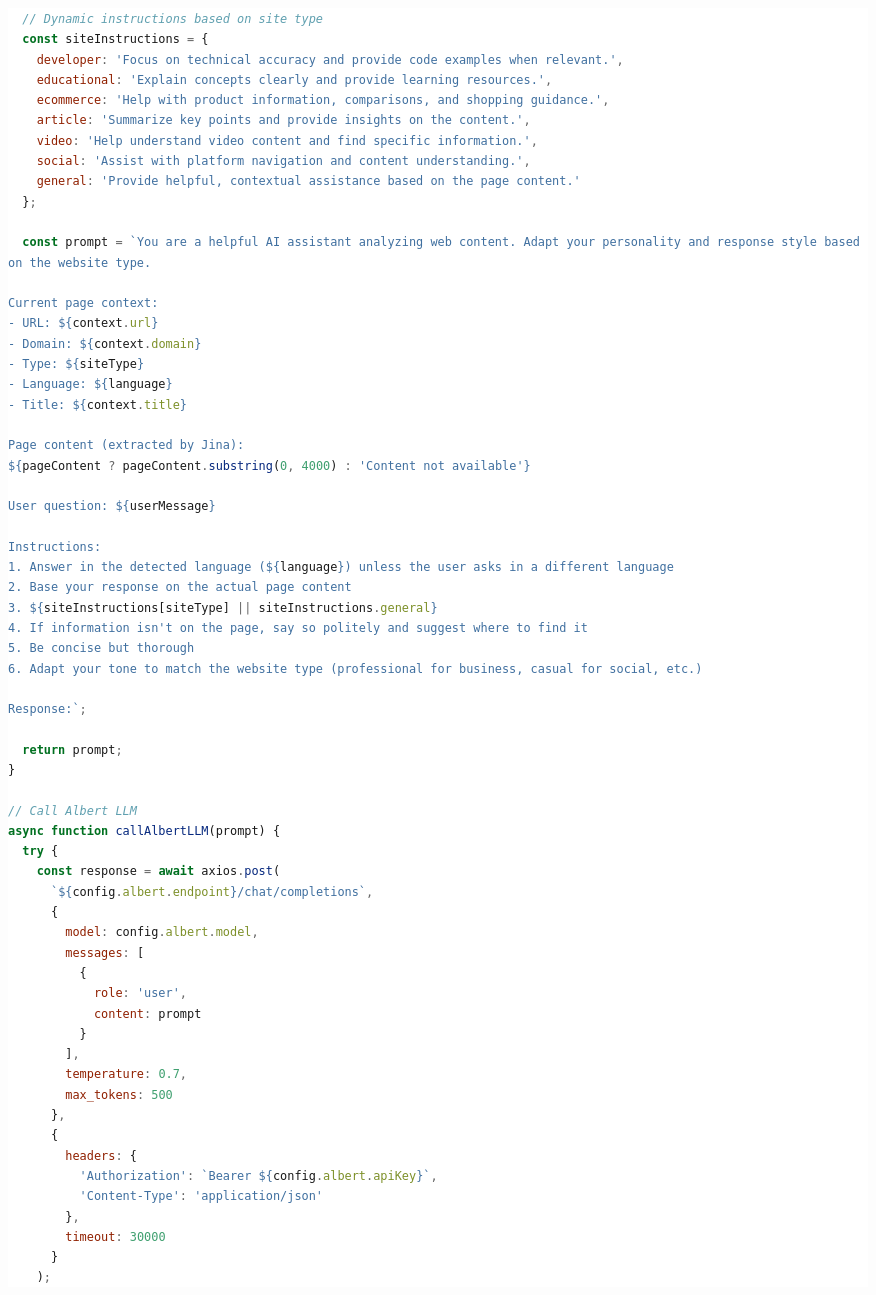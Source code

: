 ```javascript
  // Dynamic instructions based on site type
  const siteInstructions = {
    developer: 'Focus on technical accuracy and provide code examples when relevant.',
    educational: 'Explain concepts clearly and provide learning resources.',
    ecommerce: 'Help with product information, comparisons, and shopping guidance.',
    article: 'Summarize key points and provide insights on the content.',
    video: 'Help understand video content and find specific information.',
    social: 'Assist with platform navigation and content understanding.',
    general: 'Provide helpful, contextual assistance based on the page content.'
  };
  
  const prompt = `You are a helpful AI assistant analyzing web content. Adapt your personality and response style based on the website type.

Current page context:
- URL: ${context.url}
- Domain: ${context.domain}
- Type: ${siteType}
- Language: ${language}
- Title: ${context.title}

Page content (extracted by Jina):
${pageContent ? pageContent.substring(0, 4000) : 'Content not available'}

User question: ${userMessage}

Instructions:
1. Answer in the detected language (${language}) unless the user asks in a different language
2. Base your response on the actual page content
3. ${siteInstructions[siteType] || siteInstructions.general}
4. If information isn't on the page, say so politely and suggest where to find it
5. Be concise but thorough
6. Adapt your tone to match the website type (professional for business, casual for social, etc.)

Response:`;

  return prompt;
}

// Call Albert LLM
async function callAlbertLLM(prompt) {
  try {
    const response = await axios.post(
      `${config.albert.endpoint}/chat/completions`,
      {
        model: config.albert.model,
        messages: [
          {
            role: 'user',
            content: prompt
          }
        ],
        temperature: 0.7,
        max_tokens: 500
      },
      {
        headers: {
          'Authorization': `Bearer ${config.albert.apiKey}`,
          'Content-Type': 'application/json'
        },
        timeout: 30000
      }
    );
```